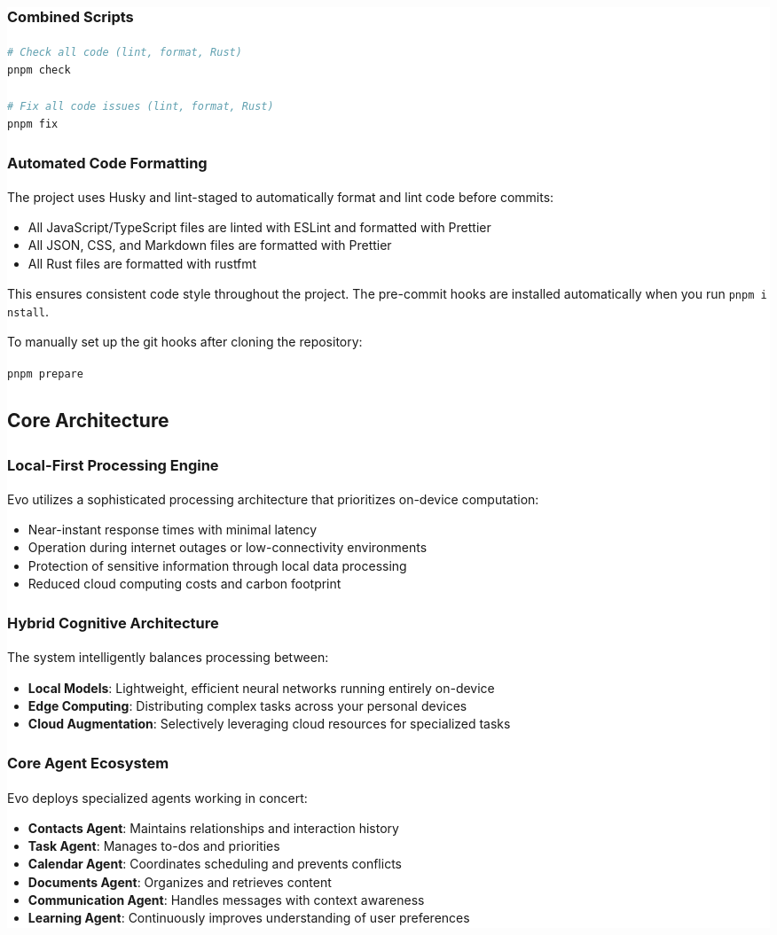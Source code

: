### Combined Scripts

```bash
# Check all code (lint, format, Rust)
pnpm check

# Fix all code issues (lint, format, Rust)
pnpm fix
```

### Automated Code Formatting

The project uses Husky and lint-staged to automatically format and lint code before commits:

- All JavaScript/TypeScript files are linted with ESLint and formatted with Prettier
- All JSON, CSS, and Markdown files are formatted with Prettier
- All Rust files are formatted with rustfmt

This ensures consistent code style throughout the project. The pre-commit hooks are installed automatically when you run `pnpm install`.

To manually set up the git hooks after cloning the repository:

```bash
pnpm prepare
```

## Core Architecture

### Local-First Processing Engine

Evo utilizes a sophisticated processing architecture that prioritizes on-device computation:

- Near-instant response times with minimal latency
- Operation during internet outages or low-connectivity environments
- Protection of sensitive information through local data processing
- Reduced cloud computing costs and carbon footprint

### Hybrid Cognitive Architecture

The system intelligently balances processing between:

- **Local Models**: Lightweight, efficient neural networks running entirely on-device
- **Edge Computing**: Distributing complex tasks across your personal devices
- **Cloud Augmentation**: Selectively leveraging cloud resources for specialized tasks

### Core Agent Ecosystem

Evo deploys specialized agents working in concert:

- **Contacts Agent**: Maintains relationships and interaction history
- **Task Agent**: Manages to-dos and priorities
- **Calendar Agent**: Coordinates scheduling and prevents conflicts
- **Documents Agent**: Organizes and retrieves content
- **Communication Agent**: Handles messages with context awareness
- **Learning Agent**: Continuously improves understanding of user preferences
